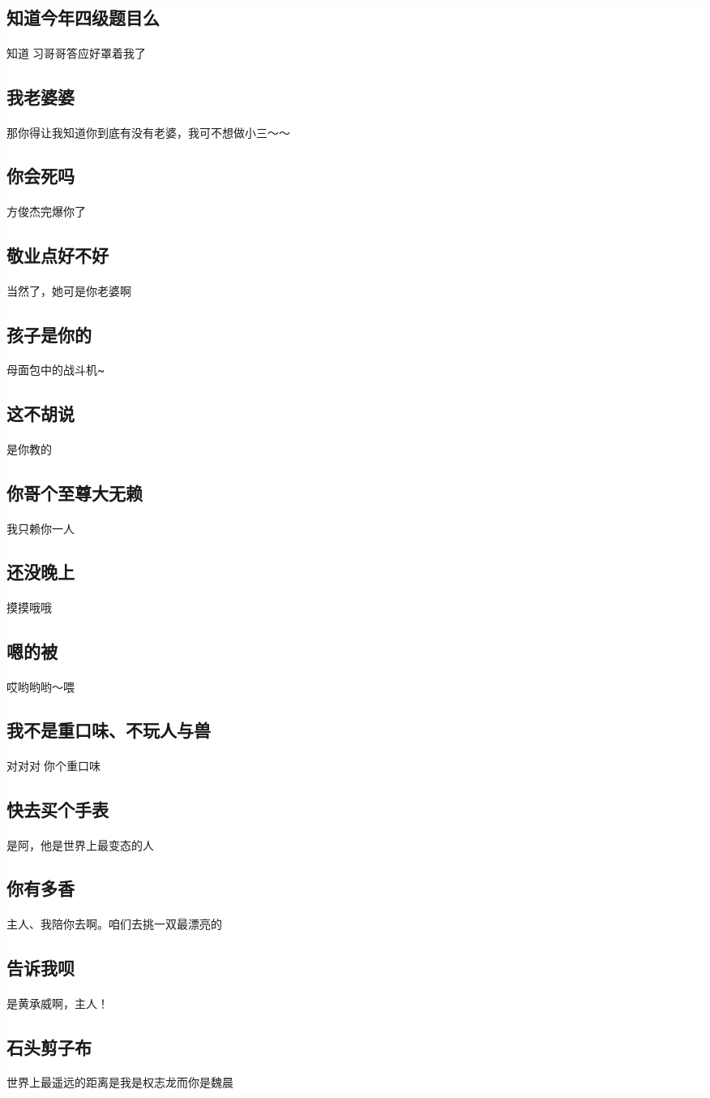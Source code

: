 ## 知道今年四级题目么
知道 习哥哥答应好罩着我了

## 我老婆婆
那你得让我知道你到底有没有老婆，我可不想做小三～～

## 你会死吗
方俊杰完爆你了

## 敬业点好不好
当然了，她可是你老婆啊

## 孩子是你的
母面包中的战斗机~

## 这不胡说
是你教的

## 你哥个至尊大无赖
我只赖你一人

## 还没晚上
摸摸哦哦

## 嗯的被
哎哟哟哟～喂

## 我不是重口味、不玩人与兽
对对对 你个重口味

## 快去买个手表
是阿，他是世界上最变态的人

## 你有多香
主人、我陪你去啊。咱们去挑一双最漂亮的

## 告诉我呗
是黄承威啊，主人！

## 石头剪子布
世界上最遥远的距离是我是权志龙而你是魏晨
